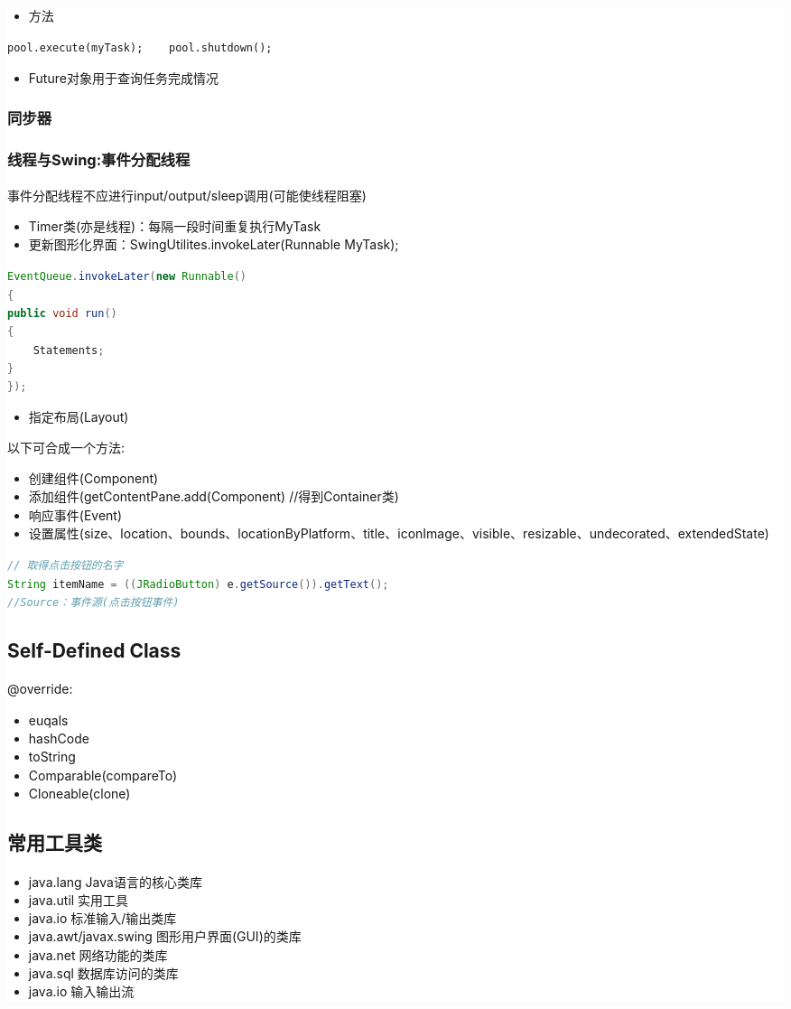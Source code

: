 -   方法

```
pool.execute(myTask);    pool.shutdown();
````

-   Future对象用于查询任务完成情况
 
### 同步器

### 线程与Swing:事件分配线程

事件分配线程不应进行input/output/sleep调用(可能使线程阻塞)
 
-   Timer类(亦是线程)：每隔一段时间重复执行MyTask
-   更新图形化界面：SwingUtilites.invokeLater(Runnable MyTask);

```java
EventQueue.invokeLater(new Runnable()
{
public void run()
{
    Statements;
}
});
```

-   指定布局(Layout)

以下可合成一个方法: 
-   创建组件(Component)
-   添加组件(getContentPane.add(Component)  //得到Container类) 
-   响应事件(Event)
-   设置属性(size、location、bounds、locationByPlatform、title、iconImage、visible、resizable、undecorated、extendedState)


```java
// 取得点击按钮的名字
String itemName = ((JRadioButton) e.getSource()).getText();  
//Source：事件源(点击按钮事件)
```

## Self-Defined Class

@override:
-   euqals
-   hashCode
-   toString
-   Comparable(compareTo)
-   Cloneable(clone)

## 常用工具类

-   java.lang             Java语言的核心类库
-   java.util              实用工具 
-   java.io               标准输入/输出类库
-   java.awt/javax.swing   图形用户界面(GUI)的类库 
-   java.net              网络功能的类库
-   java.sql              数据库访问的类库 
-   java.io               输入输出流
